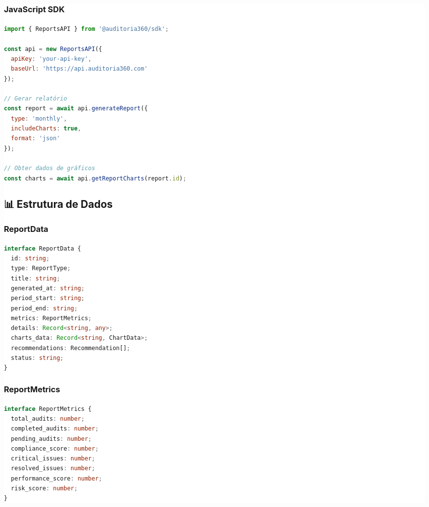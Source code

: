 ### JavaScript SDK
```javascript
import { ReportsAPI } from '@auditoria360/sdk';

const api = new ReportsAPI({
  apiKey: 'your-api-key',
  baseUrl: 'https://api.auditoria360.com'
});

// Gerar relatório
const report = await api.generateReport({
  type: 'monthly',
  includeCharts: true,
  format: 'json'
});

// Obter dados de gráficos
const charts = await api.getReportCharts(report.id);
```

## 📊 Estrutura de Dados

### ReportData
```typescript
interface ReportData {
  id: string;
  type: ReportType;
  title: string;
  generated_at: string;
  period_start: string;
  period_end: string;
  metrics: ReportMetrics;
  details: Record<string, any>;
  charts_data: Record<string, ChartData>;
  recommendations: Recommendation[];
  status: string;
}
```

### ReportMetrics
```typescript
interface ReportMetrics {
  total_audits: number;
  completed_audits: number;
  pending_audits: number;
  compliance_score: number;
  critical_issues: number;
  resolved_issues: number;
  performance_score: number;
  risk_score: number;
}
```

